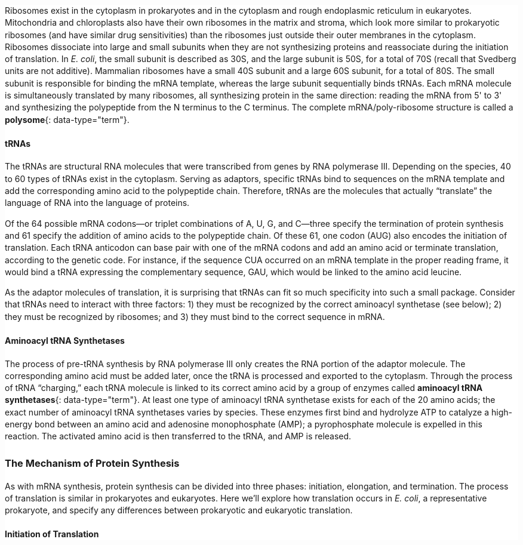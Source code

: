 Ribosomes exist in the cytoplasm in prokaryotes and in the cytoplasm and rough endoplasmic reticulum in eukaryotes. Mitochondria and chloroplasts also have their own ribosomes in the matrix and stroma, which look more similar to prokaryotic ribosomes (and have similar drug sensitivities) than the ribosomes just outside their outer membranes in the cytoplasm. Ribosomes dissociate into large and small subunits when they are not synthesizing proteins and reassociate during the initiation of translation. In *E. coli*, the small subunit is described as 30S, and the large subunit is 50S, for a total of 70S (recall that Svedberg units are not additive). Mammalian ribosomes have a small 40S subunit and a large 60S subunit, for a total of 80S. The small subunit is responsible for binding the mRNA template, whereas the large subunit sequentially binds tRNAs. Each mRNA molecule is simultaneously translated by many ribosomes, all synthesizing protein in the same direction: reading the mRNA from 5\' to 3\' and synthesizing the polypeptide from the N terminus to the C terminus. The complete mRNA/poly-ribosome structure is called a **polysome**{: data-type="term"}.

#### tRNAs

The tRNAs are structural RNA molecules that were transcribed from genes by RNA polymerase III. Depending on the species, 40 to 60 types of tRNAs exist in the cytoplasm. Serving as adaptors, specific tRNAs bind to sequences on the mRNA template and add the corresponding amino acid to the polypeptide chain. Therefore, tRNAs are the molecules that actually “translate” the language of RNA into the language of proteins.

Of the 64 possible mRNA codons—or triplet combinations of A, U, G, and C—three specify the termination of protein synthesis and 61 specify the addition of amino acids to the polypeptide chain. Of these 61, one codon (AUG) also encodes the initiation of translation. Each tRNA anticodon can base pair with one of the mRNA codons and add an amino acid or terminate translation, according to the genetic code. For instance, if the sequence CUA occurred on an mRNA template in the proper reading frame, it would bind a tRNA expressing the complementary sequence, GAU, which would be linked to the amino acid leucine.

As the adaptor molecules of translation, it is surprising that tRNAs can fit so much specificity into such a small package. Consider that tRNAs need to interact with three factors: 1) they must be recognized by the correct aminoacyl synthetase (see below); 2) they must be recognized by ribosomes; and 3) they must bind to the correct sequence in mRNA.

#### Aminoacyl tRNA Synthetases

The process of pre-tRNA synthesis by RNA polymerase III only creates the RNA portion of the adaptor molecule. The corresponding amino acid must be added later, once the tRNA is processed and exported to the cytoplasm. Through the process of tRNA “charging,” each tRNA molecule is linked to its correct amino acid by a group of enzymes called **aminoacyl tRNA synthetases**{: data-type="term"}. At least one type of aminoacyl tRNA synthetase exists for each of the 20 amino acids; the exact number of aminoacyl tRNA synthetases varies by species. These enzymes first bind and hydrolyze ATP to catalyze a high-energy bond between an amino acid and adenosine monophosphate (AMP); a pyrophosphate molecule is expelled in this reaction. The activated amino acid is then transferred to the tRNA, and AMP is released.

### The Mechanism of Protein Synthesis

As with mRNA synthesis, protein synthesis can be divided into three phases: initiation, elongation, and termination. The process of translation is similar in prokaryotes and eukaryotes. Here we’ll explore how translation occurs in *E. coli*, a representative prokaryote, and specify any differences between prokaryotic and eukaryotic translation.

#### Initiation of Translation
